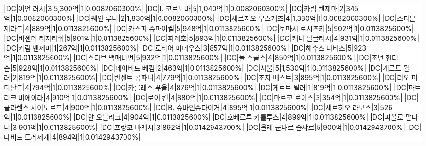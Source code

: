|DC|이언 러시|3|5,300억|1|0.0082060300%|
|DC|I. 코르도바|5|1,040억|1|0.0082060300%|
|DC|카림 벤제마|2|345억|1|0.0082060300%|
|DC|웨인 루니|2|1,830억|1|0.0082060300%|
|DC|세르지오 부스케츠|4|1,380억|1|0.0082060300%|
|DC|스티븐 제라드|4|889억|1|0.0113825600%|
|DC|카스퍼 슈마이켈|5|948억|1|0.0113825600%|
|DC|토마시 로시츠키|5|902억|1|0.0113825600%|
|DC|비셴테 리자라쥐|5|901억|1|0.0113825600%|
|DC|파레호|5|893억|1|0.0113825600%|
|DC|케니 달글리시|4|931억|1|0.0113825600%|
|DC|카림 벤제마|1|267억|1|0.0113825600%|
|DC|로타어 마테우스|3|857억|1|0.0113825600%|
|DC|헤수스 나바스|5|923억|1|0.0113825600%|
|DC|스티브 맥매너먼|5|932억|1|0.0113825600%|
|DC|폴 스콜스|4|850억|1|0.0113825600%|
|DC|조던 헨더슨|5|928억|1|0.0113825600%|
|DC|데이비드 베컴|2|463억|1|0.0113825600%|
|DC|사울|5|1,530억|1|0.0113825600%|
|DC|게르트 뮐러|2|819억|1|0.0113825600%|
|DC|빈센트 콤파니|4|779억|1|0.0113825600%|
|DC|조지 베스트|3|895억|1|0.0113825600%|
|DC|리오 퍼디난드|4|794억|1|0.0113825600%|
|DC|카를레스 푸욜|4|876억|1|0.0113825600%|
|DC|게르트 뮐러|1|819억|1|0.0113825600%|
|DC|파트리크 비에이라|4|910억|1|0.0113825600%|
|DC|로이 킨|4|880억|1|0.0113825600%|
|DC|마르코 로이스|3|354억|1|0.0113825600%|
|DC|클라렌스 세이도르프|4|900억|1|0.0113825600%|
|DC|B. 슈바인슈타이거|4|895억|1|0.0113825600%|
|DC|세르히오 라모스|3|526억|1|0.0113825600%|
|DC|얀 오블라크|4|904억|1|0.0113825600%|
|DC|호베르투 카를루스|4|899억|1|0.0113825600%|
|DC|파올로 말디니|3|901억|1|0.0113825600%|
|DC|프랑코 바레시|3|892억|1|0.0142943700%|
|DC|올레 군나르 솔샤르|5|900억|1|0.0142943700%|
|DC|다비드 트레제게|4|894억|1|0.0142943700%|